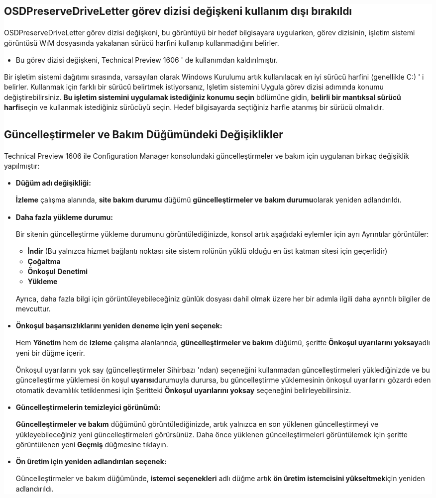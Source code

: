 
## <a name="the-osdpreservedriveletter-task-sequence-variable-has-been-deprecated"></a><a name="osdpreservedriveletter"></a>OSDPreserveDriveLetter görev dizisi değişkeni kullanım dışı bırakıldı
OSDPreserveDriveLetter görev dizisi değişkeni, bu görüntüyü bir hedef bilgisayara uygularken, görev dizisinin, işletim sistemi görüntüsü WıM dosyasında yakalanan sürücü harfini kullanıp kullanmadığını belirler.
- Bu görev dizisi değişkeni, Technical Preview 1606 ' de kullanımdan kaldırılmıştır.

Bir işletim sistemi dağıtımı sırasında, varsayılan olarak Windows Kurulumu artık kullanılacak en iyi sürücü harfini (genellikle C:) ' i belirler. Kullanmak için farklı bir sürücü belirtmek istiyorsanız, Işletim sistemini Uygula görev dizisi adımında konumu değiştirebilirsiniz. **Bu işletim sistemini uygulamak istediğiniz konumu seçin** bölümüne gidin, **belirli bir mantıksal sürücü harfi**seçin ve kullanmak istediğiniz sürücüyü seçin. Hedef bilgisayarda seçtiğiniz harfle atanmış bir sürücü olmalıdır. 

## <a name="changes-for-the-updates-and-servicing-node"></a><a name="updatesandservicing"></a>Güncelleştirmeler ve Bakım Düğümündeki Değişiklikler
Technical Preview 1606 ile Configuration Manager konsolundaki güncelleştirmeler ve bakım için uygulanan birkaç değişiklik yapılmıştır:
- **Düğüm adı değişikliği:**

    **İzleme** çalışma alanında, **site bakım durumu** düğümü **güncelleştirmeler ve bakım durumu**olarak yeniden adlandırıldı.
- **Daha fazla yükleme durumu:**

    Bir sitenin güncelleştirme yükleme durumunu görüntülediğinizde, konsol artık aşağıdaki eylemler için ayrı Ayrıntılar görüntüler:
    - **İndir** (Bu yalnızca hizmet bağlantı noktası site sistem rolünün yüklü olduğu en üst katman sitesi için geçerlidir)
    - **Çoğaltma**
    - **Önkoşul Denetimi**
    - **Yükleme**

  Ayrıca, daha fazla bilgi için görüntüleyebileceğiniz günlük dosyası dahil olmak üzere her bir adımla ilgili daha ayrıntılı bilgiler de mevcuttur.  
-   **Önkoşul başarısızlıklarını yeniden deneme için yeni seçenek:**

    Hem **Yönetim** hem de **izleme** çalışma alanlarında, **güncelleştirmeler ve bakım** düğümü, şeritte **Önkoşul uyarılarını yoksay**adlı yeni bir düğme içerir.

    Önkoşul uyarılarını yok say (güncelleştirmeler Sihirbazı 'ndan) seçeneğini kullanmadan güncelleştirmeleri yüklediğinizde ve bu güncelleştirme yüklemesi ön koşul **uyarısı**durumuyla durursa, bu güncelleştirme yüklemesinin önkoşul uyarılarını gözardı eden otomatik devamlılık tetiklenmesi için Şeritteki **Önkoşul uyarılarını yoksay** seçeneğini belirleyebilirsiniz.  



- **Güncelleştirmelerin temizleyici görünümü:**

    **Güncelleştirmeler ve bakım** düğümünü görüntülediğinizde, artık yalnızca en son yüklenen güncelleştirmeyi ve yükleyebileceğiniz yeni güncelleştirmeleri görürsünüz. Daha önce yüklenen güncelleştirmeleri görüntülemek için şeritte görüntülenen yeni **Geçmiş** düğmesine tıklayın.  

-   **Ön üretim için yeniden adlandırılan seçenek:**

    Güncelleştirmeler ve bakım düğümünde, **istemci seçenekleri** adlı düğme artık **ön üretim istemcisini yükseltmek**için yeniden adlandırıldı.
